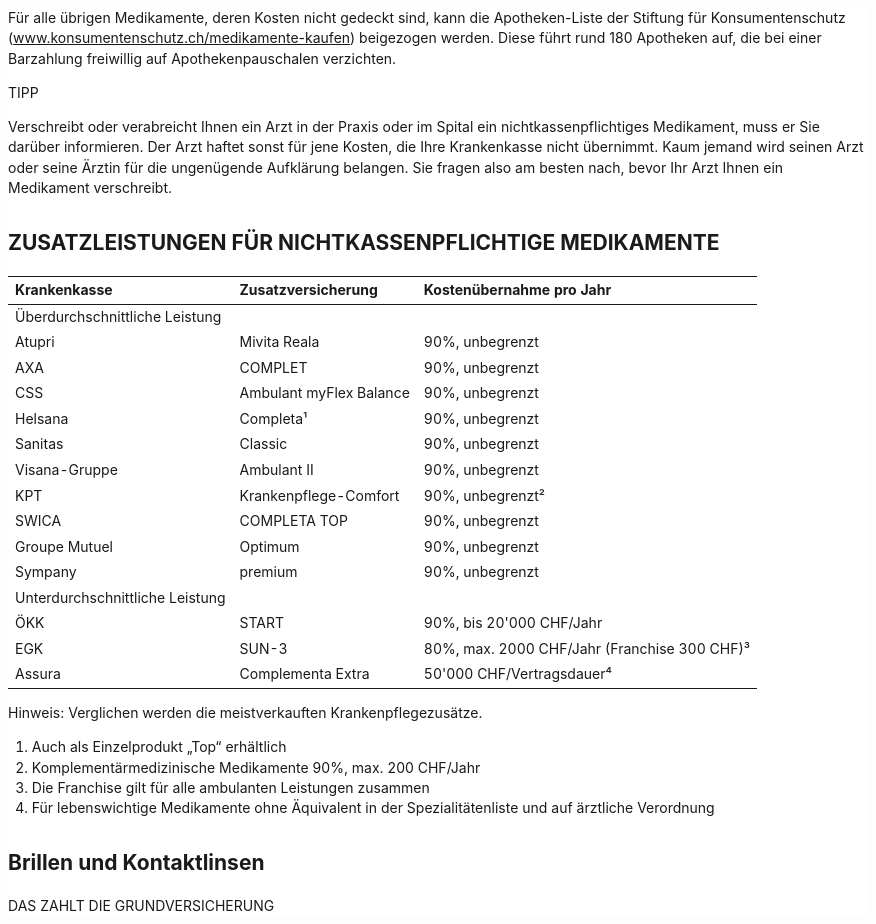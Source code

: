 Für alle übrigen Medikamente, deren Kosten nicht gedeckt sind, kann die Apotheken-Liste der Stiftung für Konsumentenschutz (www.konsumentenschutz.ch/medikamente-kaufen) beigezogen werden. Diese führt rund 180 Apotheken auf, die bei einer Barzahlung freiwillig auf Apothekenpauschalen verzichten.

TIPP

Verschreibt oder verabreicht Ihnen ein Arzt in der Praxis oder im Spital ein nichtkassenpflichtiges Medikament, muss er Sie darüber informieren. Der Arzt haftet sonst für jene Kosten, die Ihre Krankenkasse nicht übernimmt. Kaum jemand wird seinen Arzt oder seine Ärztin für die ungenügende Aufklärung belangen. Sie fragen also am besten nach, bevor Ihr Arzt Ihnen ein Medikament verschreibt.

## ZUSATZLEISTUNGEN FÜR NICHTKASSENPFLICHTIGE MEDIKAMENTE

| Krankenkasse | Zusatzversicherung | Kostenübernahme pro Jahr |
| :---- | :---- | :---- |
| Überdurchschnittliche Leistung |  |  |
| Atupri | Mivita Reala | 90%, unbegrenzt |
| AXA | COMPLET | 90%, unbegrenzt |
| CSS | Ambulant myFlex Balance | 90%, unbegrenzt |
| Helsana | Completa¹ | 90%, unbegrenzt |
| Sanitas | Classic | 90%, unbegrenzt |
| Visana-Gruppe | Ambulant II | 90%, unbegrenzt |
| KPT | Krankenpflege-Comfort | 90%, unbegrenzt² |
| SWICA | COMPLETA TOP | 90%, unbegrenzt |
| Groupe Mutuel | Optimum | 90%, unbegrenzt |
| Sympany | premium | 90%, unbegrenzt |
| Unterdurchschnittliche Leistung |  |  |
| ÖKK | START | 90%, bis 20'000 CHF/Jahr |
| EGK | SUN-3 | 80%, max. 2000 CHF/Jahr (Franchise 300 CHF)³ |
| Assura | Complementa Extra | 50'000 CHF/Vertragsdauer⁴ |

Hinweis: Verglichen werden die meistverkauften Krankenpflegezusätze.

1. Auch als Einzelprodukt „Top“ erhältlich  
2. Komplementärmedizinische Medikamente 90%, max. 200 CHF/Jahr  
3. Die Franchise gilt für alle ambulanten Leistungen zusammen  
4. Für lebenswichtige Medikamente ohne Äquivalent in der Spezialitätenliste und auf ärztliche Verordnung

## Brillen und Kontaktlinsen

DAS ZAHLT DIE GRUNDVERSICHERUNG
